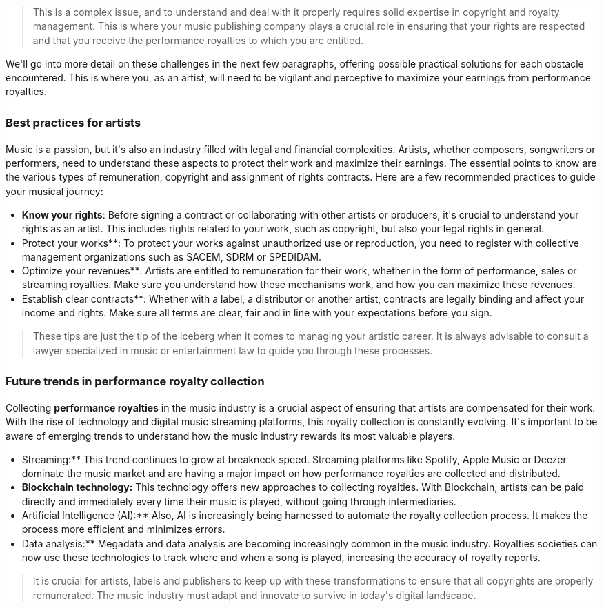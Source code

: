 > This is a complex issue, and to understand and deal with it properly requires solid expertise in copyright and royalty management. This is where your music publishing company plays a crucial role in ensuring that your rights are respected and that you receive the performance royalties to which you are entitled.

We'll go into more detail on these challenges in the next few paragraphs, offering possible practical solutions for each obstacle encountered. This is where you, as an artist, will need to be vigilant and perceptive to maximize your earnings from performance royalties.

### Best practices for artists

Music is a passion, but it's also an industry filled with legal and financial complexities. Artists, whether composers, songwriters or performers, need to understand these aspects to protect their work and maximize their earnings. The essential points to know are the various types of remuneration, copyright and assignment of rights contracts. Here are a few recommended practices to guide your musical journey:

-   **Know your rights**: Before signing a contract or collaborating with other artists or producers, it's crucial to understand your rights as an artist. This includes rights related to your work, such as copyright, but also your legal rights in general.
-   Protect your works\*\*: To protect your works against unauthorized use or reproduction, you need to register with collective management organizations such as SACEM, SDRM or SPEDIDAM.
-   Optimize your revenues\*\*: Artists are entitled to remuneration for their work, whether in the form of performance, sales or streaming royalties. Make sure you understand how these mechanisms work, and how you can maximize these revenues.
-   Establish clear contracts\*\*: Whether with a label, a distributor or another artist, contracts are legally binding and affect your income and rights. Make sure all terms are clear, fair and in line with your expectations before you sign.

> These tips are just the tip of the iceberg when it comes to managing your artistic career. It is always advisable to consult a lawyer specialized in music or entertainment law to guide you through these processes.

### Future trends in performance royalty collection

Collecting **performance royalties** in the music industry is a crucial aspect of ensuring that artists are compensated for their work. With the rise of technology and digital music streaming platforms, this royalty collection is constantly evolving. It's important to be aware of emerging trends to understand how the music industry rewards its most valuable players.

-   Streaming:\*\* This trend continues to grow at breakneck speed. Streaming platforms like Spotify, Apple Music or Deezer dominate the music market and are having a major impact on how performance royalties are collected and distributed.
-   **Blockchain technology:** This technology offers new approaches to collecting royalties. With Blockchain, artists can be paid directly and immediately every time their music is played, without going through intermediaries.
-   Artificial Intelligence (AI):\*\* Also, AI is increasingly being harnessed to automate the royalty collection process. It makes the process more efficient and minimizes errors.
-   Data analysis:\*\* Megadata and data analysis are becoming increasingly common in the music industry. Royalties societies can now use these technologies to track where and when a song is played, increasing the accuracy of royalty reports.

> It is crucial for artists, labels and publishers to keep up with these transformations to ensure that all copyrights are properly remunerated. The music industry must adapt and innovate to survive in today's digital landscape.
